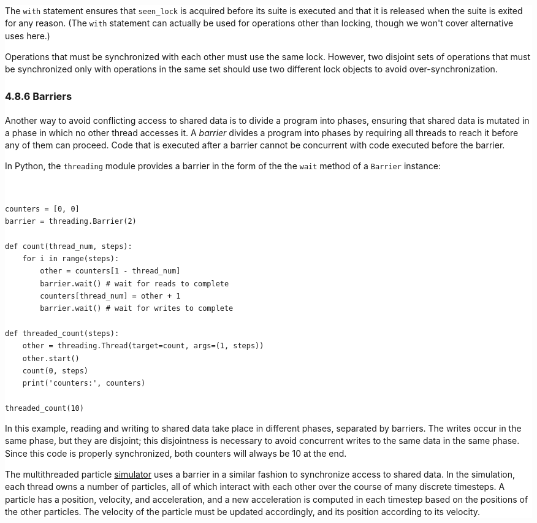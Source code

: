 
The `with` statement ensures that `seen_lock` is acquired before its suite is
executed and that it is released when the suite is exited for any reason. (The
`with` statement can actually be used for operations other than locking,
though we won't cover alternative uses here.)

Operations that must be synchronized with each other must use the same lock.
However, two disjoint sets of operations that must be synchronized only with
operations in the same set should use two different lock objects to avoid
over-synchronization.

### 4.8.6 Barriers

Another way to avoid conflicting access to shared data is to divide a program
into phases, ensuring that shared data is mutated in a phase in which no other
thread accesses it. A _barrier_ divides a program into phases by requiring all
threads to reach it before any of them can proceed. Code that is executed
after a barrier cannot be concurrent with code executed before the barrier.

In Python, the `threading` module provides a barrier in the form of the the
`wait` method of a `Barrier` instance:


​    

    counters = [0, 0]
    barrier = threading.Barrier(2)
    
    def count(thread_num, steps):
        for i in range(steps):
            other = counters[1 - thread_num]
            barrier.wait() # wait for reads to complete
            counters[thread_num] = other + 1
            barrier.wait() # wait for writes to complete
    
    def threaded_count(steps):
        other = threading.Thread(target=count, args=(1, steps))
        other.start()
        count(0, steps)
        print('counters:', counters)
    
    threaded_count(10)


In this example, reading and writing to shared data take place in different
phases, separated by barriers. The writes occur in the same phase, but they
are disjoint; this disjointness is necessary to avoid concurrent writes to the
same data in the same phase. Since this code is properly synchronized, both
counters will always be 10 at the end.

The multithreaded particle [simulator](../examples/parallel/particle.py.html)
uses a barrier in a similar fashion to synchronize access to shared data. In
the simulation, each thread owns a number of particles, all of which interact
with each other over the course of many discrete timesteps. A particle has a
position, velocity, and acceleration, and a new acceleration is computed in
each timestep based on the positions of the other particles. The velocity of
the particle must be updated accordingly, and its position according to its
velocity.
